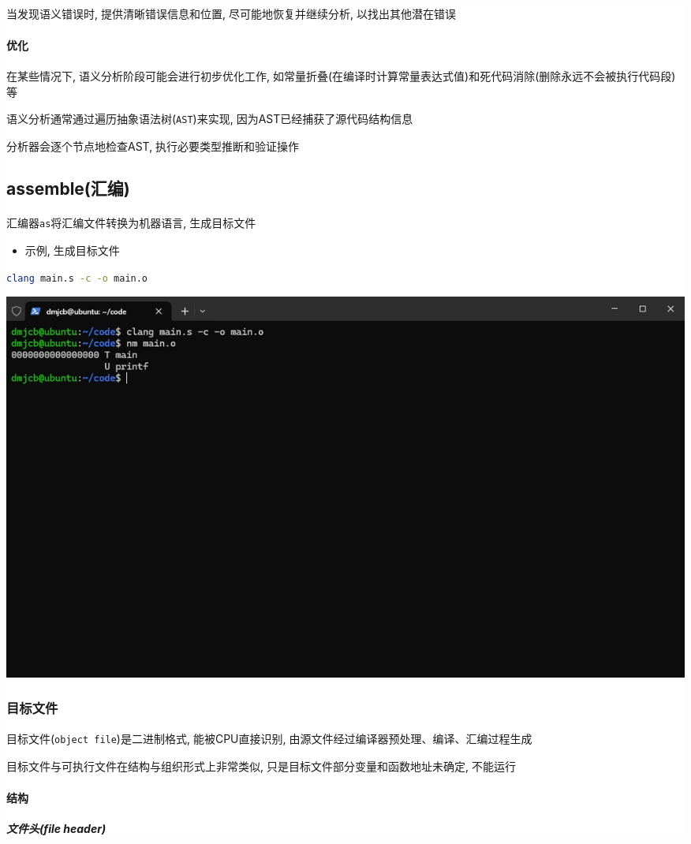 当发现语义错误时, 提供清晰错误信息和位置, 尽可能地恢复并继续分析, 以找出其他潜在错误

#### 优化

在某些情况下, 语义分析阶段可能会进行初步优化工作, 如常量折叠(在编译时计算常量表达式值)和死代码消除(删除永远不会被执行代码段)等

语义分析通常通过遍历抽象语法树(`AST`)来实现, 因为AST已经捕获了源代码结构信息

分析器会逐个节点地检查AST, 执行必要类型推断和验证操作

## assemble(汇编)

汇编器`as`将汇编文件转换为机器语言, 生成目标文件

- 示例, 生成目标文件

```sh
clang main.s -c -o main.o
```

![](/assets/image/20241226_230725.jpg)

### 目标文件

目标文件(`object file`)是二进制格式, 能被CPU直接识别, 由源文件经过编译器预处理、编译、汇编过程生成

目标文件与可执行文件在结构与组织形式上非常类似, 只是目标文件部分变量和函数地址未确定, 不能运行

#### 结构

##### 文件头(file header)

